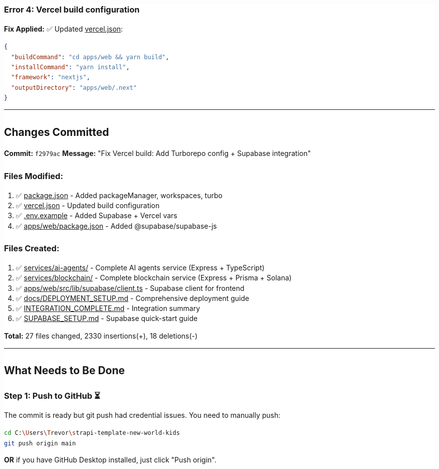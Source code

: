 ### Error 4: Vercel build configuration
**Fix Applied:** ✅
Updated [vercel.json](vercel.json):
```json
{
  "buildCommand": "cd apps/web && yarn build",
  "installCommand": "yarn install",
  "framework": "nextjs",
  "outputDirectory": "apps/web/.next"
}
```

---

## Changes Committed

**Commit:** `f2979ac`
**Message:** "Fix Vercel build: Add Turborepo config + Supabase integration"

### Files Modified:
1. ✅ [package.json](package.json) - Added packageManager, workspaces, turbo
2. ✅ [vercel.json](vercel.json) - Updated build configuration
3. ✅ [.env.example](.env.example) - Added Supabase + Vercel vars
4. ✅ [apps/web/package.json](apps/web/package.json) - Added @supabase/supabase-js

### Files Created:
1. ✅ [services/ai-agents/](services/ai-agents/) - Complete AI agents service (Express + TypeScript)
2. ✅ [services/blockchain/](services/blockchain/) - Complete blockchain service (Express + Prisma + Solana)
3. ✅ [apps/web/src/lib/supabase/client.ts](apps/web/src/lib/supabase/client.ts) - Supabase client for frontend
4. ✅ [docs/DEPLOYMENT_SETUP.md](docs/DEPLOYMENT_SETUP.md) - Comprehensive deployment guide
5. ✅ [INTEGRATION_COMPLETE.md](INTEGRATION_COMPLETE.md) - Integration summary
6. ✅ [SUPABASE_SETUP.md](SUPABASE_SETUP.md) - Supabase quick-start guide

**Total:** 27 files changed, 2330 insertions(+), 18 deletions(-)

---

## What Needs to Be Done

### Step 1: Push to GitHub ⏳

The commit is ready but git push had credential issues. You need to manually push:

```bash
cd C:\Users\Trevor\strapi-template-new-world-kids
git push origin main
```

**OR** if you have GitHub Desktop installed, just click "Push origin".
